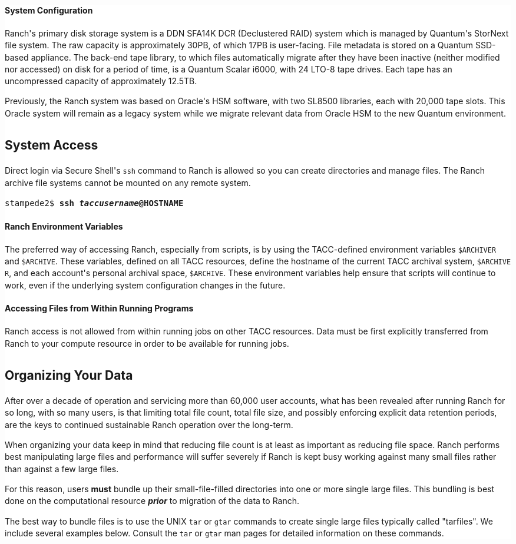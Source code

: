 

#### System Configuration

Ranch's primary disk storage system is a DDN SFA14K DCR (Declustered RAID) system which is managed by Quantum's StorNext file system. The raw capacity is approximately 30PB, of which 17PB is user-facing. File metadata is stored on a Quantum SSD-based appliance. The back-end tape library, to which files automatically migrate after they have been inactive (neither modified nor accessed) on disk for a period of time, is a Quantum Scalar i6000, with 24 LTO-8 tape drives.  Each tape has an uncompressed capacity of approximately 12.5TB.

Previously, the Ranch system was based on Oracle's HSM software, with two SL8500 libraries, each with 20,000 tape slots. This Oracle system will remain as a legacy system while we migrate relevant data from Oracle HSM to the new Quantum environment.


## System Access

Direct login via Secure Shell's `ssh` command to Ranch is allowed so you can create directories and manage files. The Ranch archive file systems cannot be mounted on any remote system.

<pre class="cmd-line">stampede2$ <b>ssh <i>taccusername</i>@HOSTNAME</b></pre>



#### Ranch Environment Variables

The preferred way of accessing Ranch, especially from scripts, is by using the TACC-defined environment variables `$ARCHIVER` and `$ARCHIVE`. These variables, defined on all TACC resources, define the hostname of the current TACC archival system, `$ARCHIVER`, and each account's personal archival space, `$ARCHIVE`. These environment variables help ensure that scripts will continue to work, even if the underlying system configuration changes in the future.

#### Accessing Files from Within Running Programs

Ranch access is not allowed from within running jobs on other TACC resources. Data must be first explicitly transferred from Ranch to your compute resource in order to be available for running jobs.

## Organizing Your Data

After over a decade of operation and servicing more than 60,000 user accounts, what has been revealed after running Ranch for so long, with so many users, is that limiting total file count, total file size, and possibly enforcing explicit data retention periods, are the keys to continued sustainable Ranch operation over the long-term.

When organizing your data keep in mind that reducing file count is at least as important as reducing file space. Ranch performs best manipulating large files and performance will suffer severely if Ranch is kept busy working against many small files rather than against a few large files. 

For this reason, users **must** bundle up their small-file-filled directories into one or more single large files.  This bundling is best done on the computational resource ***prior*** to migration of the data to Ranch. 

The best way to bundle files is to use the UNIX `tar` or `gtar` commands to create single large files typically called "tarfiles". We include several examples below.  Consult the `tar` or `gtar` man pages for detailed information on these commands.
